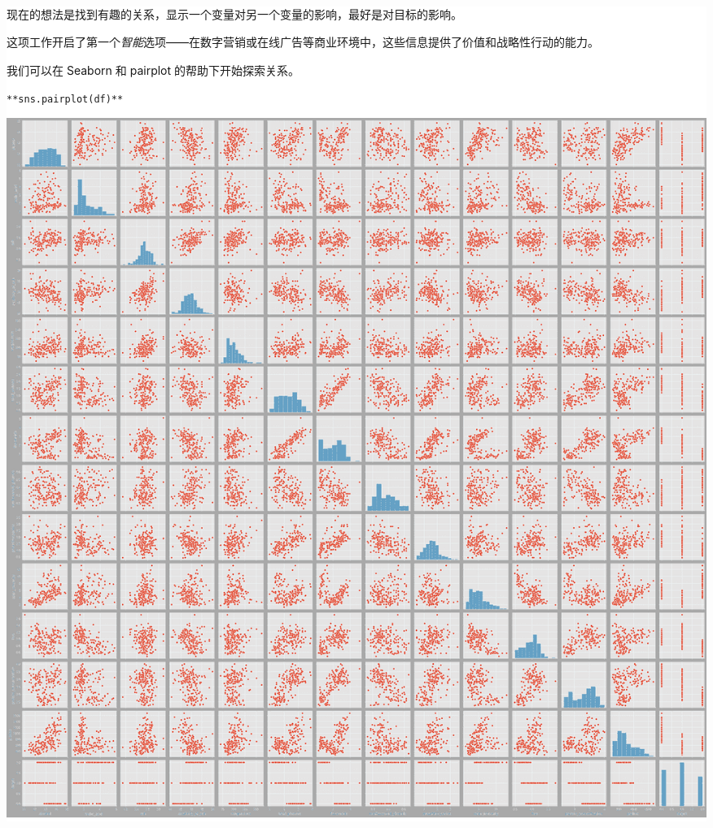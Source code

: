 现在的想法是找到有趣的关系，显示一个变量对另一个变量的影响，最好是对目标的影响。

这项工作开启了第一个*智能*选项——在数字营销或在线广告等商业环境中，这些信息提供了价值和战略性行动的能力。

我们可以在 Seaborn 和 pairplot 的帮助下开始探索关系。

`**sns.pairplot(df)**`

![](img/98cc1a8dacb2f781579e07aba734af00.png)
